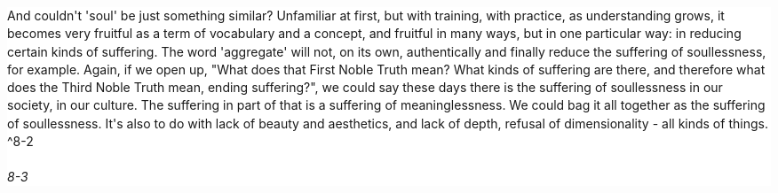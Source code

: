 And couldn't '<span class="firstLink"><a data-href="soul" class="internal-link">soul</a></span>' be just something similar? Unfamiliar at first, but with training, with practice, as <span class="firstLink"><a aria-label-position="top" aria-label="Insight" data-href="Insight" class="internal-link">understanding</a></span> grows, it becomes very fruitful as a term of vocabulary and a concept, and fruitful in many ways, but in one particular way: in reducing certain kinds of <span class="firstLink"><a aria-label-position="top" aria-label="Dukkha" data-href="Dukkha" class="internal-link">suffering</a></span>. The word '<span class="firstLink"><a aria-label-position="top" aria-label="Skandhas" data-href="Skandhas" class="internal-link">aggregate</a></span>' will not, on its own, authentically and finally reduce the <span class="firstLink"><a aria-label-position="top" aria-label="Soul" data-href="Soul" class="internal-link">suffering of soullessness</a></span>, for example. Again, if we open up, "What does that <span class="firstLink"><a aria-label-position="top" aria-label="Four Noble Truths" data-href="Four Noble Truths" class="internal-link">First Noble Truth</a></span> mean? What kinds of <span class="otherLink"><a aria-label-position="top" aria-label="Dukkha" data-href="Dukkha" class="internal-link">suffering</a></span> are there, and therefore what does the <span class="otherLink"><a aria-label-position="top" aria-label="Four Noble Truths" data-href="Four Noble Truths" class="internal-link">Third Noble Truth</a></span> mean, ending <span class="otherLink"><a aria-label-position="top" aria-label="Dukkha" data-href="Dukkha" class="internal-link">suffering</a></span>?", we could say these days there is the <span class="otherLink"><a aria-label-position="top" aria-label="Soul" data-href="Soul" class="internal-link">suffering of soullessness</a></span> in our society, <span class="firstLink"><a aria-label-position="top" aria-label="Dominant culture" data-href="Dominant culture" class="internal-link">in our culture</a></span>. The <span class="otherLink"><a aria-label-position="top" aria-label="Dukkha" data-href="Dukkha" class="internal-link">suffering</a></span> in part of that is a <span class="otherLink"><a aria-label-position="top" aria-label="Dukkha" data-href="Dukkha" class="internal-link">suffering</a></span> of meaninglessness. We could bag it all together as the <span class="otherLink"><a aria-label-position="top" aria-label="Soul" data-href="Soul" class="internal-link">suffering of soullessness</a></span>. It's also to do with lack of <span class="firstLink"><a data-href="beauty" class="internal-link">beauty</a></span> and aesthetics, and lack of depth, refusal of <span class="firstLink"><a data-href="dimensionality" class="internal-link">dimensionality</a></span> - all kinds of things<span class="firstLink"><a aria-label-position="top" aria-label="Preliminaries Regarding Voice, Movement, and Gesture - Part 3 > The dukkha of soullessness" data-href="Preliminaries Regarding Voice, Movement, and Gesture - Part 3#The dukkha of soullessness" class="internal-link">.</a></span> ^8-2
###### 8-3